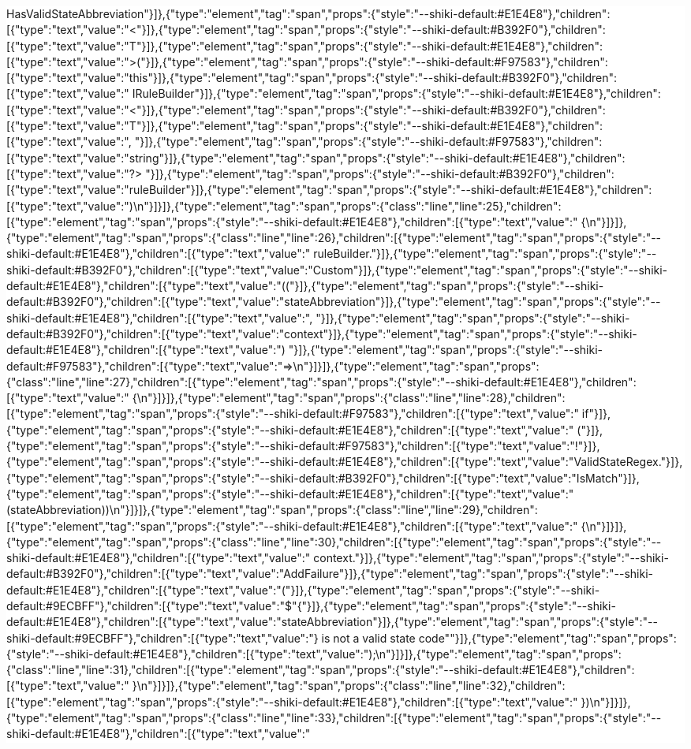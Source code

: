 HasValidStateAbbreviation"}]},{"type":"element","tag":"span","props":{"style":"--shiki-default:#E1E4E8"},"children":[{"type":"text","value":"<"}]},{"type":"element","tag":"span","props":{"style":"--shiki-default:#B392F0"},"children":[{"type":"text","value":"T"}]},{"type":"element","tag":"span","props":{"style":"--shiki-default:#E1E4E8"},"children":[{"type":"text","value":">("}]},{"type":"element","tag":"span","props":{"style":"--shiki-default:#F97583"},"children":[{"type":"text","value":"this"}]},{"type":"element","tag":"span","props":{"style":"--shiki-default:#B392F0"},"children":[{"type":"text","value":" IRuleBuilder"}]},{"type":"element","tag":"span","props":{"style":"--shiki-default:#E1E4E8"},"children":[{"type":"text","value":"<"}]},{"type":"element","tag":"span","props":{"style":"--shiki-default:#B392F0"},"children":[{"type":"text","value":"T"}]},{"type":"element","tag":"span","props":{"style":"--shiki-default:#E1E4E8"},"children":[{"type":"text","value":", "}]},{"type":"element","tag":"span","props":{"style":"--shiki-default:#F97583"},"children":[{"type":"text","value":"string"}]},{"type":"element","tag":"span","props":{"style":"--shiki-default:#E1E4E8"},"children":[{"type":"text","value":"?> "}]},{"type":"element","tag":"span","props":{"style":"--shiki-default:#B392F0"},"children":[{"type":"text","value":"ruleBuilder"}]},{"type":"element","tag":"span","props":{"style":"--shiki-default:#E1E4E8"},"children":[{"type":"text","value":")\n"}]}]},{"type":"element","tag":"span","props":{"class":"line","line":25},"children":[{"type":"element","tag":"span","props":{"style":"--shiki-default:#E1E4E8"},"children":[{"type":"text","value":" {\n"}]}]},{"type":"element","tag":"span","props":{"class":"line","line":26},"children":[{"type":"element","tag":"span","props":{"style":"--shiki-default:#E1E4E8"},"children":[{"type":"text","value":" ruleBuilder."}]},{"type":"element","tag":"span","props":{"style":"--shiki-default:#B392F0"},"children":[{"type":"text","value":"Custom"}]},{"type":"element","tag":"span","props":{"style":"--shiki-default:#E1E4E8"},"children":[{"type":"text","value":"(("}]},{"type":"element","tag":"span","props":{"style":"--shiki-default:#B392F0"},"children":[{"type":"text","value":"stateAbbreviation"}]},{"type":"element","tag":"span","props":{"style":"--shiki-default:#E1E4E8"},"children":[{"type":"text","value":", "}]},{"type":"element","tag":"span","props":{"style":"--shiki-default:#B392F0"},"children":[{"type":"text","value":"context"}]},{"type":"element","tag":"span","props":{"style":"--shiki-default:#E1E4E8"},"children":[{"type":"text","value":") "}]},{"type":"element","tag":"span","props":{"style":"--shiki-default:#F97583"},"children":[{"type":"text","value":"=>\n"}]}]},{"type":"element","tag":"span","props":{"class":"line","line":27},"children":[{"type":"element","tag":"span","props":{"style":"--shiki-default:#E1E4E8"},"children":[{"type":"text","value":" {\n"}]}]},{"type":"element","tag":"span","props":{"class":"line","line":28},"children":[{"type":"element","tag":"span","props":{"style":"--shiki-default:#F97583"},"children":[{"type":"text","value":" if"}]},{"type":"element","tag":"span","props":{"style":"--shiki-default:#E1E4E8"},"children":[{"type":"text","value":" ("}]},{"type":"element","tag":"span","props":{"style":"--shiki-default:#F97583"},"children":[{"type":"text","value":"!"}]},{"type":"element","tag":"span","props":{"style":"--shiki-default:#E1E4E8"},"children":[{"type":"text","value":"ValidStateRegex."}]},{"type":"element","tag":"span","props":{"style":"--shiki-default:#B392F0"},"children":[{"type":"text","value":"IsMatch"}]},{"type":"element","tag":"span","props":{"style":"--shiki-default:#E1E4E8"},"children":[{"type":"text","value":"(stateAbbreviation))\n"}]}]},{"type":"element","tag":"span","props":{"class":"line","line":29},"children":[{"type":"element","tag":"span","props":{"style":"--shiki-default:#E1E4E8"},"children":[{"type":"text","value":" {\n"}]}]},{"type":"element","tag":"span","props":{"class":"line","line":30},"children":[{"type":"element","tag":"span","props":{"style":"--shiki-default:#E1E4E8"},"children":[{"type":"text","value":" context."}]},{"type":"element","tag":"span","props":{"style":"--shiki-default:#B392F0"},"children":[{"type":"text","value":"AddFailure"}]},{"type":"element","tag":"span","props":{"style":"--shiki-default:#E1E4E8"},"children":[{"type":"text","value":"("}]},{"type":"element","tag":"span","props":{"style":"--shiki-default:#9ECBFF"},"children":[{"type":"text","value":"$\"{"}]},{"type":"element","tag":"span","props":{"style":"--shiki-default:#E1E4E8"},"children":[{"type":"text","value":"stateAbbreviation"}]},{"type":"element","tag":"span","props":{"style":"--shiki-default:#9ECBFF"},"children":[{"type":"text","value":"} is not a valid state code\""}]},{"type":"element","tag":"span","props":{"style":"--shiki-default:#E1E4E8"},"children":[{"type":"text","value":");\n"}]}]},{"type":"element","tag":"span","props":{"class":"line","line":31},"children":[{"type":"element","tag":"span","props":{"style":"--shiki-default:#E1E4E8"},"children":[{"type":"text","value":" }\n"}]}]},{"type":"element","tag":"span","props":{"class":"line","line":32},"children":[{"type":"element","tag":"span","props":{"style":"--shiki-default:#E1E4E8"},"children":[{"type":"text","value":" })\n"}]}]},{"type":"element","tag":"span","props":{"class":"line","line":33},"children":[{"type":"element","tag":"span","props":{"style":"--shiki-default:#E1E4E8"},"children":[{"type":"text","value":"